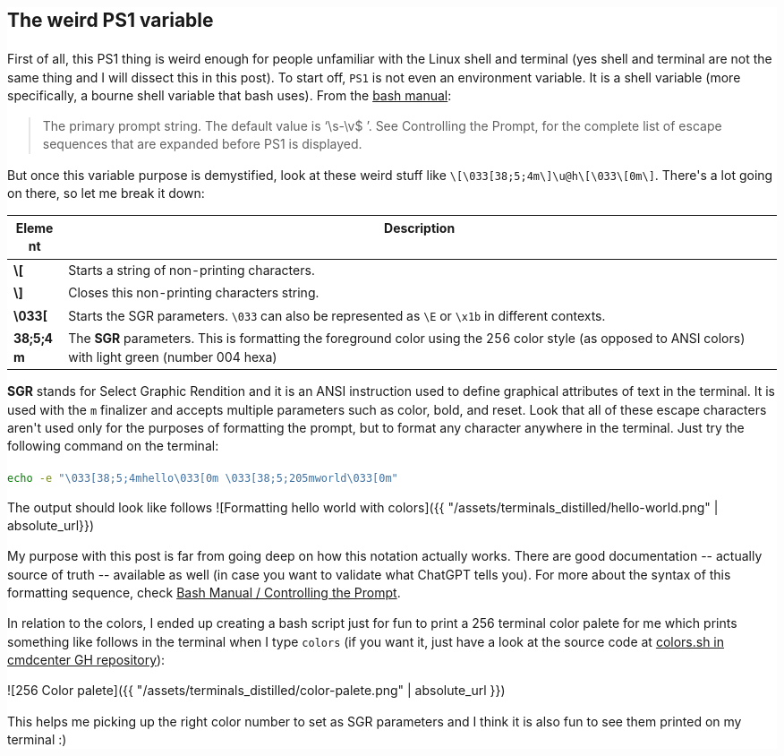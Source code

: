 
## The weird PS1 variable

First of all, this PS1 thing is weird enough for people unfamiliar with the Linux shell and terminal (yes shell and terminal are not the same thing and I will dissect this in this post). To start off, `PS1` is not even an environment variable. It is a shell variable (more specifically, a bourne shell variable that bash uses). From the [bash manual](https://www.gnu.org/software/bash/manual/html_node/Bourne-Shell-Variables.html):

> The primary prompt string. The default value is ‘\s-\v\$ ’. See Controlling the Prompt, for the complete list of escape sequences that are expanded before PS1 is displayed.

But once this variable purpose is demystified, look at these weird stuff like `\[\033[38;5;4m\]\u@h\[\033\[0m\]`.
There's a lot going on there, so let me break it down:

| **Element**       | **Description**                                                                                         |
|-------------------|---------------------------------------------------------------------------------------------------------|
| **\\[**           | Starts a string of non-printing characters.                                                             |
| **\\]**           | Closes this non-printing characters string.                                                             |
| **\\033[**        | Starts the SGR parameters. `\033` can also be represented as `\E` or `\x1b` in different contexts.|
| **38;5;4m**       | The **SGR** parameters. This is formatting the foreground color using the 256 color style (as opposed to ANSI colors) with light green (number 004 hexa) |

**SGR** stands for Select Graphic Rendition and it is an ANSI instruction used to define graphical attributes of text in the terminal.
It is used with the `m` finalizer and accepts multiple parameters such as color, bold, and reset. Look that all of these escape characters aren't used only for the purposes of formatting the prompt, but to format any character anywhere in the terminal. Just try the following command on the terminal:

```bash
echo -e "\033[38;5;4mhello\033[0m \033[38;5;205mworld\033[0m"
```

The output should look like follows
![Formatting hello world with colors]({{ "/assets/terminals_distilled/hello-world.png" | absolute_url}})

My purpose with this post is far from going deep on how this notation actually works. There are good documentation -- actually source of truth -- available as well (in case you want to validate what ChatGPT tells you). For more about the syntax of this formatting sequence, check [Bash Manual / Controlling the Prompt](https://www.gnu.org/software/bash/manual/html_node/Controlling-the-Prompt.html).

In relation to the colors, I ended up creating a bash script just for fun to print a 256 terminal color palete for me which prints something like follows in the terminal when I type `colors` (if you want it, just have a look at the source code at [colors.sh in cmdcenter GH repository](https://github.com/adolfoweloy/cmdcenter/blob/main/scripts/colors.sh)):

![256 Color palete]({{ "/assets/terminals_distilled/color-palete.png" | absolute_url }})

This helps me picking up the right color number to set as SGR parameters and I think it is also fun to see them printed on my terminal :)


[^1]: [The TTY Demystified](https://www.linusakesson.net/programming/tty/) (see history section)
[^2]: [Terminal anatomy](https://poor.dev/blog/terminal-anatomy/)